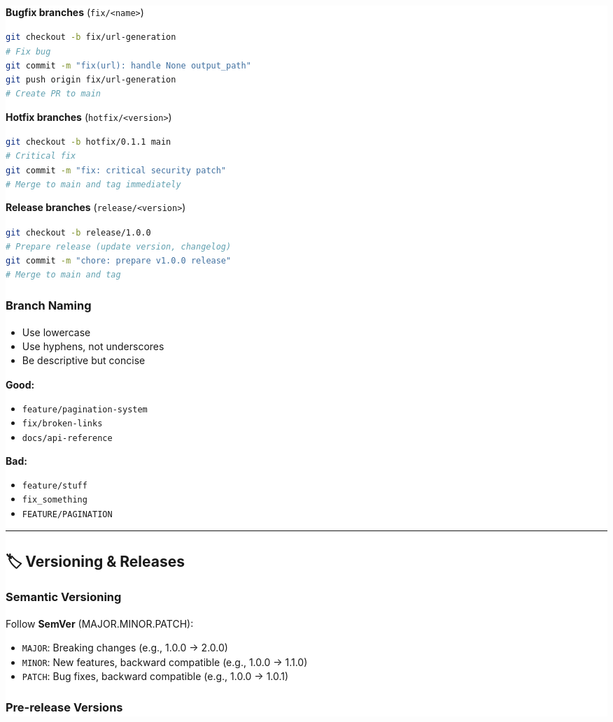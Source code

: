**Bugfix branches** (`fix/<name>`)
```bash
git checkout -b fix/url-generation
# Fix bug
git commit -m "fix(url): handle None output_path"
git push origin fix/url-generation
# Create PR to main
```

**Hotfix branches** (`hotfix/<version>`)
```bash
git checkout -b hotfix/0.1.1 main
# Critical fix
git commit -m "fix: critical security patch"
# Merge to main and tag immediately
```

**Release branches** (`release/<version>`)
```bash
git checkout -b release/1.0.0
# Prepare release (update version, changelog)
git commit -m "chore: prepare v1.0.0 release"
# Merge to main and tag
```

### Branch Naming

- Use lowercase
- Use hyphens, not underscores
- Be descriptive but concise

**Good:**
- `feature/pagination-system`
- `fix/broken-links`
- `docs/api-reference`

**Bad:**
- `feature/stuff`
- `fix_something`
- `FEATURE/PAGINATION`

---

## 🏷️ Versioning & Releases

### Semantic Versioning

Follow **SemVer** (MAJOR.MINOR.PATCH):

- `MAJOR`: Breaking changes (e.g., 1.0.0 → 2.0.0)
- `MINOR`: New features, backward compatible (e.g., 1.0.0 → 1.1.0)
- `PATCH`: Bug fixes, backward compatible (e.g., 1.0.0 → 1.0.1)

### Pre-release Versions
